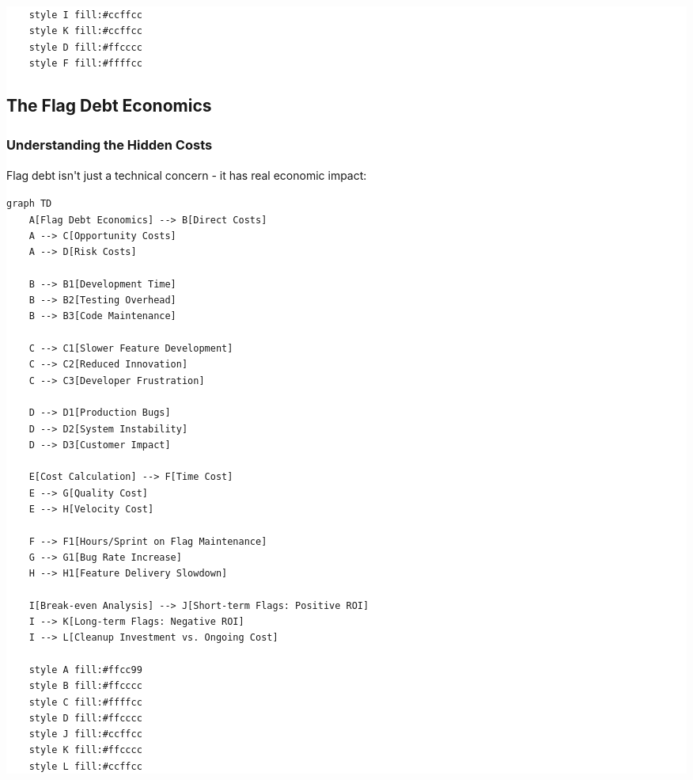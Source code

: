 ```mermaid
    style I fill:#ccffcc
    style K fill:#ccffcc
    style D fill:#ffcccc
    style F fill:#ffffcc
```

## The Flag Debt Economics

### Understanding the Hidden Costs

Flag debt isn't just a technical concern - it has real economic impact:

```mermaid
graph TD
    A[Flag Debt Economics] --> B[Direct Costs]
    A --> C[Opportunity Costs]
    A --> D[Risk Costs]
    
    B --> B1[Development Time]
    B --> B2[Testing Overhead]
    B --> B3[Code Maintenance]
    
    C --> C1[Slower Feature Development]
    C --> C2[Reduced Innovation]
    C --> C3[Developer Frustration]
    
    D --> D1[Production Bugs]
    D --> D2[System Instability]
    D --> D3[Customer Impact]
    
    E[Cost Calculation] --> F[Time Cost]
    E --> G[Quality Cost]
    E --> H[Velocity Cost]
    
    F --> F1[Hours/Sprint on Flag Maintenance]
    G --> G1[Bug Rate Increase]
    H --> H1[Feature Delivery Slowdown]
    
    I[Break-even Analysis] --> J[Short-term Flags: Positive ROI]
    I --> K[Long-term Flags: Negative ROI]
    I --> L[Cleanup Investment vs. Ongoing Cost]
    
    style A fill:#ffcc99
    style B fill:#ffcccc
    style C fill:#ffffcc
    style D fill:#ffcccc
    style J fill:#ccffcc
    style K fill:#ffcccc
    style L fill:#ccffcc
```
